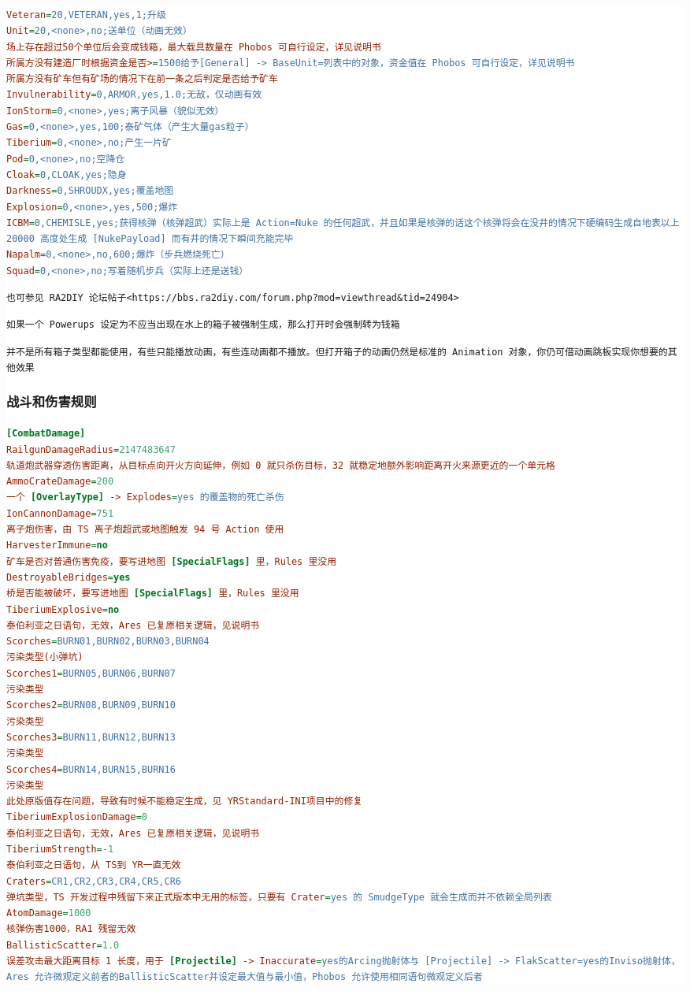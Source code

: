 ```ini
Veteran=20,VETERAN,yes,1;升级
Unit=20,<none>,no;送单位（动画无效）
场上存在超过50个单位后会变成钱箱，最大载具数量在 Phobos 可自行设定，详见说明书
所属方没有建造厂时根据资金是否>=1500给予[General] -> BaseUnit=列表中的对象，资金值在 Phobos 可自行设定，详见说明书
所属方没有矿车但有矿场的情况下在前一条之后判定是否给予矿车
Invulnerability=0,ARMOR,yes,1.0;无敌，仅动画有效
IonStorm=0,<none>,yes;离子风暴（貌似无效）
Gas=0,<none>,yes,100;泰矿气体（产生大量gas粒子）
Tiberium=0,<none>,no;产生一片矿
Pod=0,<none>,no;空降仓
Cloak=0,CLOAK,yes;隐身
Darkness=0,SHROUDX,yes;覆盖地图
Explosion=0,<none>,yes,500;爆炸
ICBM=0,CHEMISLE,yes;获得核弹（核弹超武）实际上是 Action=Nuke 的任何超武，并且如果是核弹的话这个核弹将会在没井的情况下硬编码生成自地表以上 20000 高度处生成 [NukePayload] 而有井的情况下瞬间充能完毕
Napalm=0,<none>,no,600;爆炸（步兵燃烧死亡）
Squad=0,<none>,no;写着随机步兵（实际上还是送钱）
```
```{seealso}
也可参见 RA2DIY 论坛帖子<https://bbs.ra2diy.com/forum.php?mod=viewthread&tid=24904>
```
```{important}
如果一个 Powerups 设定为不应当出现在水上的箱子被强制生成，那么打开时会强制转为钱箱
```
```{note}
并不是所有箱子类型都能使用，有些只能播放动画，有些连动画都不播放。但打开箱子的动画仍然是标准的 Animation 对象，你仍可借动画跳板实现你想要的其他效果
```
### 战斗和伤害规则
```ini
[CombatDamage]
RailgunDamageRadius=2147483647
轨道炮武器穿透伤害距离，从目标点向开火方向延伸，例如 0 就只杀伤目标，32 就稳定地额外影响距离开火来源更近的一个单元格
AmmoCrateDamage=200
一个 [OverlayType] -> Explodes=yes 的覆盖物的死亡杀伤
IonCannonDamage=751
离子炮伤害，由 TS 离子炮超武或地图触发 94 号 Action 使用
HarvesterImmune=no
矿车是否对普通伤害免疫，要写进地图 [SpecialFlags] 里，Rules 里没用
DestroyableBridges=yes
桥是否能被破坏，要写进地图 [SpecialFlags] 里，Rules 里没用
TiberiumExplosive=no
泰伯利亚之日语句，无效，Ares 已复原相关逻辑，见说明书
Scorches=BURN01,BURN02,BURN03,BURN04
污染类型(小弹坑)
Scorches1=BURN05,BURN06,BURN07
污染类型
Scorches2=BURN08,BURN09,BURN10
污染类型
Scorches3=BURN11,BURN12,BURN13
污染类型
Scorches4=BURN14,BURN15,BURN16
污染类型
此处原版值存在问题，导致有时候不能稳定生成，见 YRStandard-INI项目中的修复
TiberiumExplosionDamage=0
泰伯利亚之日语句，无效，Ares 已复原相关逻辑，见说明书
TiberiumStrength=-1
泰伯利亚之日语句，从 TS到 YR一直无效
Craters=CR1,CR2,CR3,CR4,CR5,CR6
弹坑类型，TS 开发过程中残留下来正式版本中无用的标签，只要有 Crater=yes 的 SmudgeType 就会生成而并不依赖全局列表
AtomDamage=1000
核弹伤害1000，RA1 残留无效
BallisticScatter=1.0
误差攻击最大距离目标 1 长度，用于 [Projectile] -> Inaccurate=yes的Arcing抛射体与 [Projectile] -> FlakScatter=yes的Inviso抛射体，Ares 允许微观定义前者的BallisticScatter并设定最大值与最小值，Phobos 允许使用相同语句微观定义后者
```